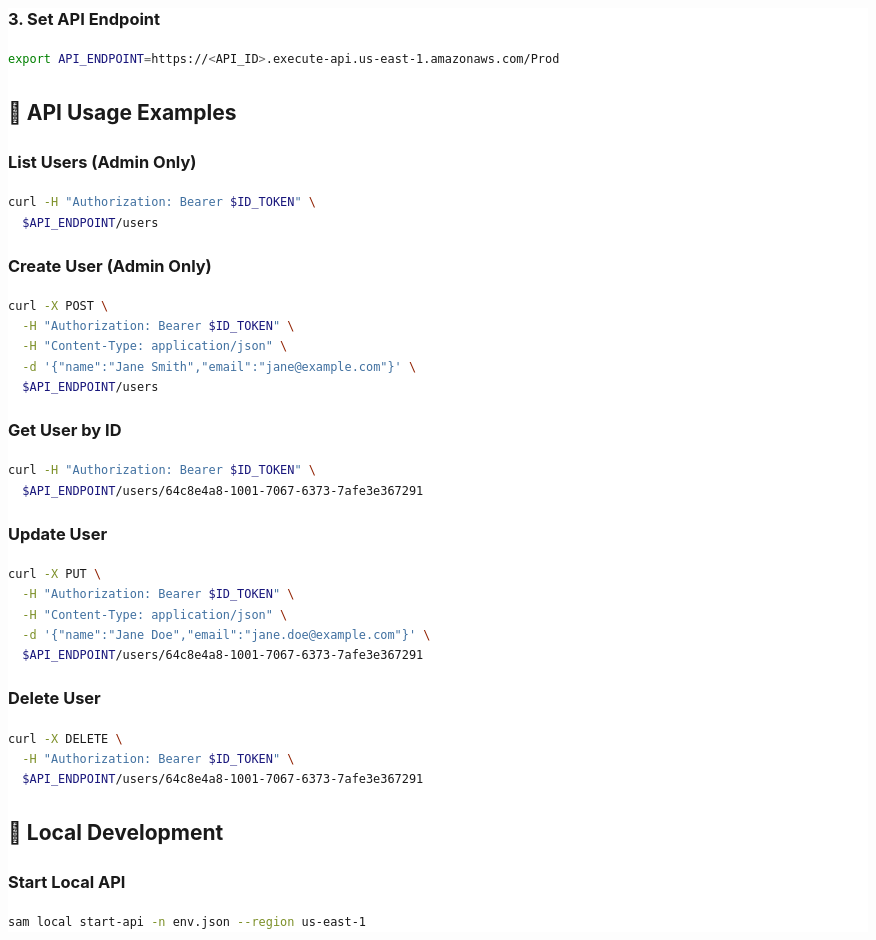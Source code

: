### 3. Set API Endpoint
```bash
export API_ENDPOINT=https://<API_ID>.execute-api.us-east-1.amazonaws.com/Prod
```

## 📡 API Usage Examples

### List Users (Admin Only)
```bash
curl -H "Authorization: Bearer $ID_TOKEN" \
  $API_ENDPOINT/users
```

### Create User (Admin Only)
```bash
curl -X POST \
  -H "Authorization: Bearer $ID_TOKEN" \
  -H "Content-Type: application/json" \
  -d '{"name":"Jane Smith","email":"jane@example.com"}' \
  $API_ENDPOINT/users
```

### Get User by ID
```bash
curl -H "Authorization: Bearer $ID_TOKEN" \
  $API_ENDPOINT/users/64c8e4a8-1001-7067-6373-7afe3e367291
```

### Update User
```bash
curl -X PUT \
  -H "Authorization: Bearer $ID_TOKEN" \
  -H "Content-Type: application/json" \
  -d '{"name":"Jane Doe","email":"jane.doe@example.com"}' \
  $API_ENDPOINT/users/64c8e4a8-1001-7067-6373-7afe3e367291
```

### Delete User
```bash
curl -X DELETE \
  -H "Authorization: Bearer $ID_TOKEN" \
  $API_ENDPOINT/users/64c8e4a8-1001-7067-6373-7afe3e367291
```

## 🧪 Local Development

### Start Local API
```bash
sam local start-api -n env.json --region us-east-1
```
